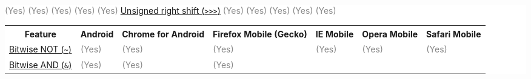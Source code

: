    <td><span style="color: #888;" title="Please update this with the earliest version of support.">(Yes)</span></td>
   <td><span style="color: #888;" title="Please update this with the earliest version of support.">(Yes)</span></td>
   <td><span style="color: #888;" title="Please update this with the earliest version of support.">(Yes)</span></td>
   <td><span style="color: #888;" title="Please update this with the earliest version of support.">(Yes)</span></td>
   <td><span style="color: #888;" title="Please update this with the earliest version of support.">(Yes)</span></td>
  </tr>
  <tr>
   <td><a href="#Unsigned_right_shift">Unsigned right shift (<code>&gt;&gt;&gt;</code>)</a></td>
   <td><span style="color: #888;" title="Please update this with the earliest version of support.">(Yes)</span></td>
   <td><span style="color: #888;" title="Please update this with the earliest version of support.">(Yes)</span></td>
   <td><span style="color: #888;" title="Please update this with the earliest version of support.">(Yes)</span></td>
   <td><span style="color: #888;" title="Please update this with the earliest version of support.">(Yes)</span></td>
   <td><span style="color: #888;" title="Please update this with the earliest version of support.">(Yes)</span></td>
  </tr>
 </tbody>
</table>
</div>

<div id="compat-mobile">
<table class="compat-table">
 <tbody>
  <tr>
   <th>Feature</th>
   <th>Android</th>
   <th>Chrome for Android</th>
   <th>Firefox Mobile (Gecko)</th>
   <th>IE Mobile</th>
   <th>Opera Mobile</th>
   <th>Safari Mobile</th>
  </tr>
  <tr>
   <td><a href="#Bitwise_NOT">Bitwise NOT (<code>~</code>)</a></td>
   <td><span style="color: #888;" title="Please update this with the earliest version of support.">(Yes)</span></td>
   <td><span style="color: #888;" title="Please update this with the earliest version of support.">(Yes)</span></td>
   <td><span style="color: #888;" title="Please update this with the earliest version of support.">(Yes)</span></td>
   <td><span style="color: #888;" title="Please update this with the earliest version of support.">(Yes)</span></td>
   <td><span style="color: #888;" title="Please update this with the earliest version of support.">(Yes)</span></td>
   <td><span style="color: #888;" title="Please update this with the earliest version of support.">(Yes)</span></td>
  </tr>
  <tr>
   <td><a href="#Bitwise_AND">Bitwise AND (<code>&amp;</code>)</a></td>
   <td><span style="color: #888;" title="Please update this with the earliest version of support.">(Yes)</span></td>
   <td><span style="color: #888;" title="Please update this with the earliest version of support.">(Yes)</span></td>
   <td><span style="color: #888;" title="Please update this with the earliest version of support.">(Yes)</span></td>